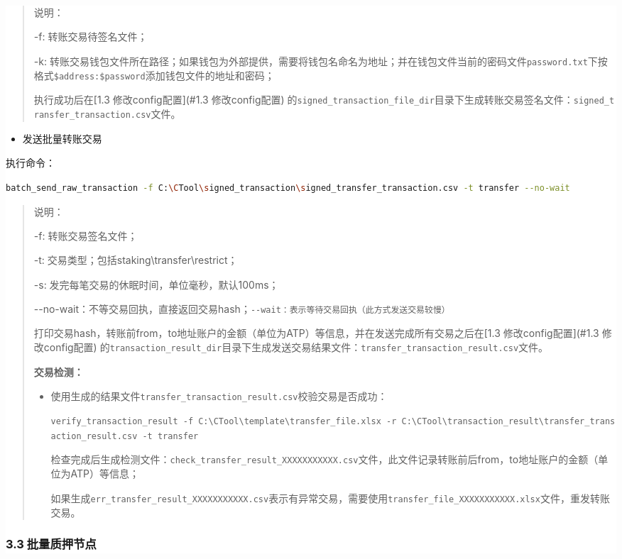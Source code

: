 > 说明：
>
> -f: 转账交易待签名文件；
>
> -k: 转账交易钱包文件所在路径；如果钱包为外部提供，需要将钱包名命名为地址；并在钱包文件当前的密码文件`password.txt`下按格式`$address:$password`添加钱包文件的地址和密码；
>
> 
>
> 执行成功后在[1.3 修改config配置](#1.3 修改config配置) 的`signed_transaction_file_dir`目录下生成转账交易签名文件：`signed_transfer_transaction.csv`文件。



- 发送批量转账交易

执行命令：

```bash
batch_send_raw_transaction -f C:\CTool\signed_transaction\signed_transfer_transaction.csv -t transfer --no-wait
```

> 说明：
>
> -f: 转账交易签名文件；
>
> -t: 交易类型；包括staking\transfer\restrict；
>
> -s: 发完每笔交易的休眠时间，单位毫秒，默认100ms；
>
> --no-wait：不等交易回执，直接返回交易hash；`--wait：表示等待交易回执（此方式发送交易较慢）`
>
> 打印交易hash，转账前from，to地址账户的金额（单位为ATP）等信息，并在发送完成所有交易之后在[1.3 修改config配置](#1.3 修改config配置) 的`transaction_result_dir`目录下生成发送交易结果文件：`transfer_transaction_result.csv`文件。
>
> 
>
> **交易检测：**
>
> - 使用生成的结果文件`transfer_transaction_result.csv`校验交易是否成功：
>
>   ```shell
>   verify_transaction_result -f C:\CTool\template\transfer_file.xlsx -r C:\CTool\transaction_result\transfer_transaction_result.csv -t transfer
>   ```
>
>   检查完成后生成检测文件：`check_transfer_result_XXXXXXXXXXX.csv`文件，此文件记录转账前后from，to地址账户的金额（单位为ATP）等信息；
>
>   如果生成`err_transfer_result_XXXXXXXXXXX.csv`表示有异常交易，需要使用`transfer_file_XXXXXXXXXXX.xlsx`文件，重发转账交易。



### 3.3 批量质押节点
